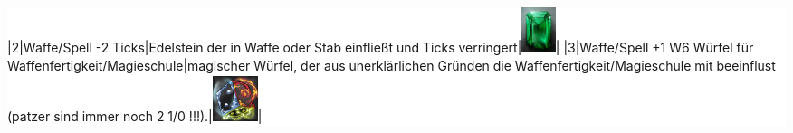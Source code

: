 |2|Waffe/Spell -2 Ticks|Edelstein der in Waffe oder Stab einfließt und Ticks verringert|<img src="images/gemspeed.jpg"  width="auto" height="50" />|
|3|Waffe/Spell +1 W6 Würfel für Waffenfertigkeit/Magieschule|magischer Würfel, der aus unerklärlichen Gründen die Waffenfertigkeit/Magieschule mit beeinflust (patzer sind immer noch 2 1/0 !!!).|<img src="images/dice.png"  width="auto" height="50" />|